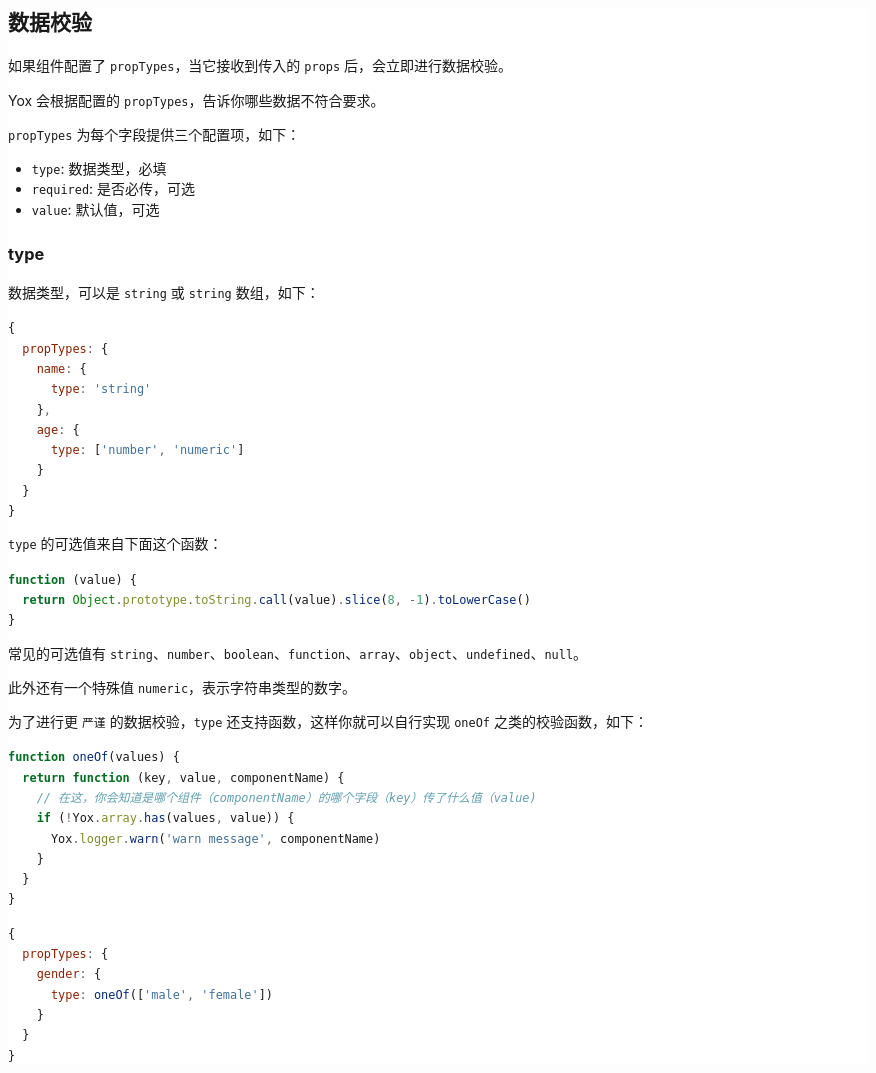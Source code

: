 ## 数据校验

如果组件配置了 `propTypes`，当它接收到传入的 `props` 后，会立即进行数据校验。

Yox 会根据配置的 `propTypes`，告诉你哪些数据不符合要求。

`propTypes` 为每个字段提供三个配置项，如下：

* `type`: 数据类型，必填
* `required`: 是否必传，可选
* `value`: 默认值，可选

### type

数据类型，可以是 `string` 或 `string` 数组，如下：

```js
{
  propTypes: {
    name: {
      type: 'string'
    },
    age: {
      type: ['number', 'numeric']
    }
  }
}
```

`type` 的可选值来自下面这个函数：

```js
function (value) {
  return Object.prototype.toString.call(value).slice(8, -1).toLowerCase()
}
```

常见的可选值有 `string`、`number`、`boolean`、`function`、`array`、`object`、`undefined`、`null`。

此外还有一个特殊值 `numeric`，表示字符串类型的数字。

为了进行更 `严谨` 的数据校验，`type` 还支持函数，这样你就可以自行实现 `oneOf` 之类的校验函数，如下：

```js
function oneOf(values) {
  return function (key, value, componentName) {
    // 在这，你会知道是哪个组件（componentName）的哪个字段（key）传了什么值（value)
    if (!Yox.array.has(values, value)) {
      Yox.logger.warn('warn message', componentName)
    }
  }
}
```

```js
{
  propTypes: {
    gender: {
      type: oneOf(['male', 'female'])
    }
  }
}
```
